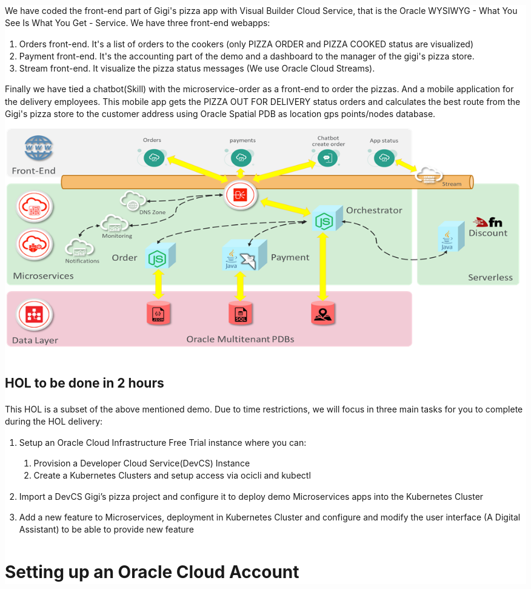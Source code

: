 We have coded the front-end part of Gigi's pizza app with Visual Builder Cloud Service, that is the Oracle WYSIWYG - What You See Is What You Get - Service. We have three front-end webapps:

1.  Orders front-end. It's a list of orders to the cookers (only PIZZA ORDER and PIZZA COOKED status are visualized)
2.  Payment front-end. It's the accounting part of the demo and a dashboard to the manager of the gigi's pizza store.
3.  Stream front-end. It visualize the pizza status messages (We use Oracle Cloud Streams).

Finally we have tied a chatbot(Skill) with the microservice-order as a front-end to order the pizzas. And a mobile application for the delivery employees. This mobile app gets the PIZZA OUT FOR DELIVERY status orders and calculates the best route from the Gigi's pizza store to the customer address using Oracle Spatial PDB as location gps points/nodes database.

![](./images/gigis-architect01.png)

## **HOL to be done in 2 hours**

This HOL is a subset of the above mentioned demo. Due to time restrictions, we will focus in three main tasks for you to complete
during the HOL delivery:

1.  Setup an Oracle Cloud Infrastructure Free Trial instance where you can:
    
    1.  Provision a Developer Cloud Service(DevCS) Instance    
    2.  Create a Kubernetes Clusters and setup access via ocicli and kubectl

2.  Import a DevCS Gigi’s pizza project and configure it to deploy demo Microservices apps into the Kubernetes Cluster

3.  Add a new feature to Microservices, deployment in Kubernetes Cluster and configure and modify the user interface (A Digital Assistant) to be able to provide new feature

# **Setting up an Oracle Cloud Account**
